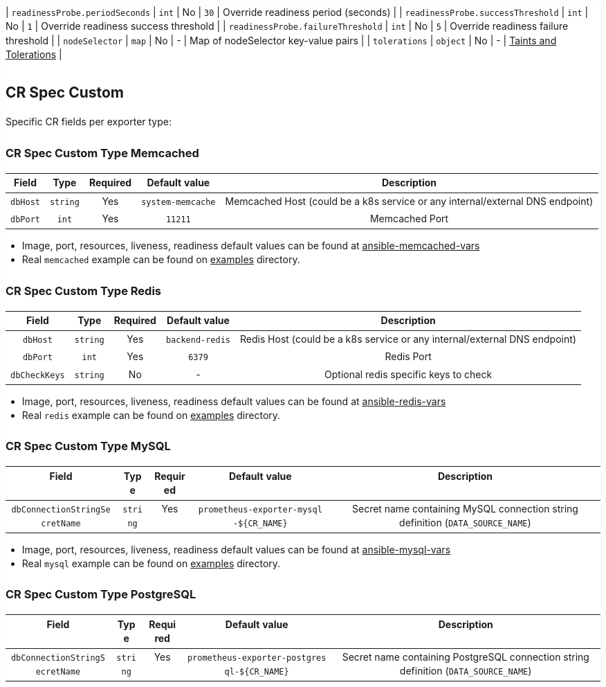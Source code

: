 |  `readinessProbe.periodSeconds`   |  `int`   |      No      |                   `30`                   |                                                       Override readiness period (seconds)                                                        |
| `readinessProbe.successThreshold` |  `int`   |      No      |                   `1`                    |                                                       Override readiness success threshold                                                       |
| `readinessProbe.failureThreshold` |  `int`   |      No      |                   `5`                    |                                                       Override readiness failure threshold                                                       |
|          `nodeSelector`           |  `map`   |      No      |                    -                     |                                                       Map of nodeSelector key-value pairs                                                        |
|           `tolerations`           | `object` |      No      |                    -                     |                     [Taints and Tolerations](https://kubernetes.io/docs/concepts/scheduling-eviction/taint-and-toleration/)                      |

## CR Spec Custom

Specific CR fields per exporter type:

### CR Spec Custom Type Memcached

| **Field** | **Type** | **Required** | **Default value** |                                **Description**                                |
| :-------: | :------: | :----------: | :---------------: | :---------------------------------------------------------------------------: |
| `dbHost`  | `string` |     Yes      | `system-memcache` | Memcached Host (could be a k8s service or any internal/external DNS endpoint) |
| `dbPort`  |  `int`   |     Yes      |      `11211`      |                                Memcached Port                                 |

- Image, port, resources, liveness, readiness default values can be found at [ansible-memcached-vars](../roles/prometheusexporter/exporters/memcached/vars.yml)
- Real `memcached` example can be found on [examples](../examples/README.md#memcached) directory.

### CR Spec Custom Type Redis

|   **Field**   | **Type** | **Required** | **Default value** |                              **Description**                              |
| :-----------: | :------: | :----------: | :---------------: | :-----------------------------------------------------------------------: |
|   `dbHost`    | `string` |     Yes      |  `backend-redis`  | Redis Host (could be a k8s service or any internal/external DNS endpoint) |
|   `dbPort`    |  `int`   |     Yes      |      `6379`       |                                Redis Port                                 |
| `dbCheckKeys` | `string` |      No      |         -         |                   Optional redis specific keys to check                   |

- Image, port, resources, liveness, readiness default values can be found at [ansible-redis-vars](../roles/prometheusexporter/exporters/redis/vars.yml)
- Real `redis` example can be found on [examples](../examples/README.md#redis) directory.

### CR Spec Custom Type MySQL

|           **Field**            | **Type** | **Required** |           **Default value**            |                                **Description**                                 |
| :----------------------------: | :------: | :----------: | :------------------------------------: | :----------------------------------------------------------------------------: |
| `dbConnectionStringSecretName` | `string` |     Yes      | `prometheus-exporter-mysql-${CR_NAME}` | Secret name containing MySQL connection string definition (`DATA_SOURCE_NAME`) |

- Image, port, resources, liveness, readiness default values can be found at [ansible-mysql-vars](../roles/prometheusexporter/exporters/mysql/vars.yml)
- Real `mysql` example can be found on [examples](../examples/README.md#mysql) directory.

### CR Spec Custom Type PostgreSQL

|           **Field**            | **Type** | **Required** |              **Default value**              |                                   **Description**                                   |
| :----------------------------: | :------: | :----------: | :-----------------------------------------: | :---------------------------------------------------------------------------------: |
| `dbConnectionStringSecretName` | `string` |     Yes      | `prometheus-exporter-postgresql-${CR_NAME}` | Secret name containing PostgreSQL connection string definition (`DATA_SOURCE_NAME`) |
